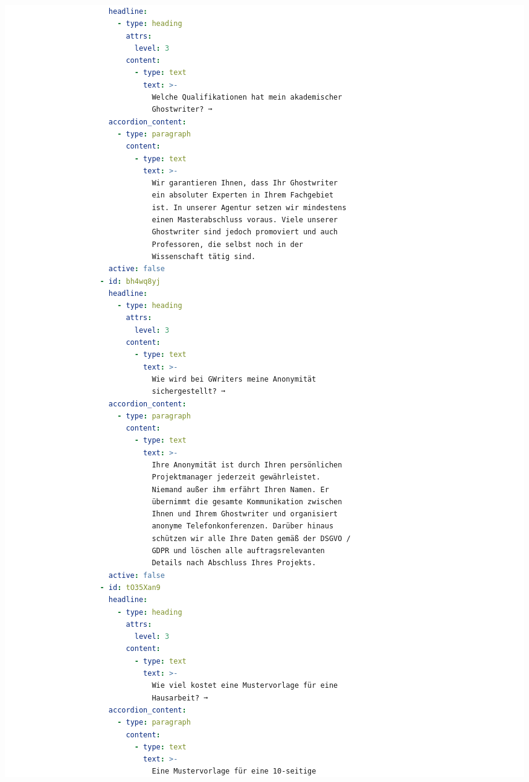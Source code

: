 ```yaml
                        headline:
                          - type: heading
                            attrs:
                              level: 3
                            content:
                              - type: text
                                text: >-
                                  Welche Qualifikationen hat mein akademischer
                                  Ghostwriter? ➞
                        accordion_content:
                          - type: paragraph
                            content:
                              - type: text
                                text: >-
                                  Wir garantieren Ihnen, dass Ihr Ghostwriter
                                  ein absoluter Experten in Ihrem Fachgebiet
                                  ist. In unserer Agentur setzen wir mindestens
                                  einen Masterabschluss voraus. Viele unserer
                                  Ghostwriter sind jedoch promoviert und auch
                                  Professoren, die selbst noch in der
                                  Wissenschaft tätig sind.
                        active: false
                      - id: bh4wq8yj
                        headline:
                          - type: heading
                            attrs:
                              level: 3
                            content:
                              - type: text
                                text: >-
                                  Wie wird bei GWriters meine Anonymität
                                  sichergestellt? ➞
                        accordion_content:
                          - type: paragraph
                            content:
                              - type: text
                                text: >-
                                  Ihre Anonymität ist durch Ihren persönlichen
                                  Projektmanager jederzeit gewährleistet.
                                  Niemand außer ihm erfährt Ihren Namen. Er
                                  übernimmt die gesamte Kommunikation zwischen
                                  Ihnen und Ihrem Ghostwriter und organisiert
                                  anonyme Telefonkonferenzen. Darüber hinaus
                                  schützen wir alle Ihre Daten gemäß der DSGVO /
                                  GDPR und löschen alle auftragsrelevanten
                                  Details nach Abschluss Ihres Projekts.
                        active: false
                      - id: tO35Xan9
                        headline:
                          - type: heading
                            attrs:
                              level: 3
                            content:
                              - type: text
                                text: >-
                                  Wie viel kostet eine Mustervorlage für eine
                                  Hausarbeit? ➞
                        accordion_content:
                          - type: paragraph
                            content:
                              - type: text
                                text: >-
                                  Eine Mustervorlage für eine 10-seitige
```